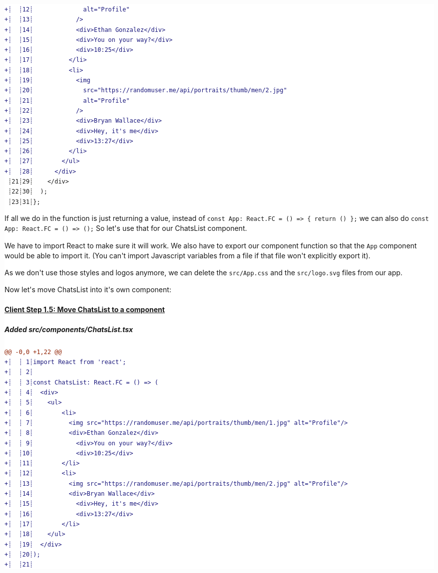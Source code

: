 ```diff
+┊  ┊12┊              alt="Profile"
+┊  ┊13┊            />
+┊  ┊14┊            <div>Ethan Gonzalez</div>
+┊  ┊15┊            <div>You on your way?</div>
+┊  ┊16┊            <div>10:25</div>
+┊  ┊17┊          </li>
+┊  ┊18┊          <li>
+┊  ┊19┊            <img
+┊  ┊20┊              src="https://randomuser.me/api/portraits/thumb/men/2.jpg"
+┊  ┊21┊              alt="Profile"
+┊  ┊22┊            />
+┊  ┊23┊            <div>Bryan Wallace</div>
+┊  ┊24┊            <div>Hey, it's me</div>
+┊  ┊25┊            <div>13:27</div>
+┊  ┊26┊          </li>
+┊  ┊27┊        </ul>
+┊  ┊28┊      </div>
 ┊21┊29┊    </div>
 ┊22┊30┊  );
 ┊23┊31┊};
```

[}]: #

If all we do in the function is just returning a value, instead of `const App: React.FC = () => { return () };` we can also do `const App: React.FC = () => ();`
So let's use that for our ChatsList component.

We have to import React to make sure it will work.
We also have to export our component function so that the `App` component would be able to import it.
(You can't import Javascript variables from a file if that file won't explicitly export it).

As we don't use those styles and logos anymore, we can delete the `src/App.css` and the `src/logo.svg` files from our app.

Now let's move ChatsList into it's own component:

[{]: <helper> (diffStep "1.5" files="ChatsList.tsx" module="client")

#### [__Client__ Step 1.5: Move ChatsList to a component](https://github.com/Urigo/WhatsApp-Clone-Client-React/commit/d26b6eb)

##### Added src&#x2F;components&#x2F;ChatsList.tsx
```diff
@@ -0,0 +1,22 @@
+┊  ┊ 1┊import React from 'react';
+┊  ┊ 2┊
+┊  ┊ 3┊const ChatsList: React.FC = () => (
+┊  ┊ 4┊  <div>
+┊  ┊ 5┊    <ul>
+┊  ┊ 6┊        <li>
+┊  ┊ 7┊          <img src="https://randomuser.me/api/portraits/thumb/men/1.jpg" alt="Profile"/>
+┊  ┊ 8┊          <div>Ethan Gonzalez</div>
+┊  ┊ 9┊            <div>You on your way?</div>
+┊  ┊10┊            <div>10:25</div>
+┊  ┊11┊        </li>
+┊  ┊12┊        <li>
+┊  ┊13┊          <img src="https://randomuser.me/api/portraits/thumb/men/2.jpg" alt="Profile"/>
+┊  ┊14┊          <div>Bryan Wallace</div>
+┊  ┊15┊            <div>Hey, it's me</div>
+┊  ┊16┊            <div>13:27</div>
+┊  ┊17┊        </li>
+┊  ┊18┊    </ul>
+┊  ┊19┊  </div>
+┊  ┊20┊);
+┊  ┊21┊
```

[//]: # (head-end)
[{]: <helper> (diffStep "1.1" files="public/index.html" module="client")
[{]: <helper> (diffStep "1.1" files="public/manifest.json" module="client")
[{]: <helper> (diffStep "1.2" files="package.json" module="client")
[{]: <helper> (diffStep "1.2" files=".npmrc" module="client")
[{]: <helper> (diffStep "1.3" files="package.json, .prettierrc.yml, .prettierignore" module="client")
[{]: <helper> (diffStep "1.3" files="src/App.tsx" module="client")
[{]: <helper> (diffStep "1.4" files="App.tsx" module="client")
[{]: <helper> (diffStep "1.5" files="App.tsx" module="client")
[{]: <helper> (diffStep "1.6" module="client")
[{]: <helper> (diffStep "1.7" module="client")
[{]: <helper> (diffStep "1.8" files="db.ts" module="client")
[{]: <helper> (diffStep "1.8" files="ChatsList.tsx" module="client")
[{]: <helper> (diffStep "1.9" module="client")
[{]: <helper> (diffStep "1.10" module="client")
[{]: <helper> (diffStep "1.11" module="client")
[{]: <helper> (diffStep "1.12" files="ChatsList.tsx" module="client")
[//]: # (foot-start)
[{]: <helper> (navStep)